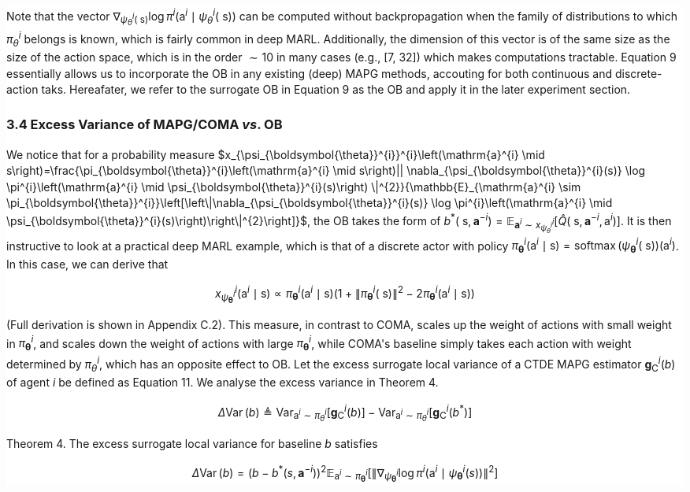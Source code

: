 Note that the vector $\nabla_{\psi_{\theta}^{i}(\mathrm{~s})} \log \pi^{i}\left(\mathrm{a}^{i} \mid \psi_{\theta}^{i}(\mathrm{~s})\right)$ can be computed without backpropagation when the family of distributions to which $\pi_{\theta}^{i}$ belongs is known, which is fairly common in deep MARL. Additionally, the dimension of this vector is of the same size as the size of the action space, which is in the order $\sim 10$ in many cases (e.g., [7, 32]) which makes computations tractable. Equation 9 essentially allows us to incorporate the OB in any existing (deep) MAPG methods, accouting for both continuous and discrete-action taks. Hereafater, we refer to the surrogate OB in Equation 9 as the $\mathrm{OB}$ and apply it in the later experiment section.

### 3.4 Excess Variance of MAPG/COMA $v s$. OB

We notice that for a probability measure $x_{\psi_{\boldsymbol{\theta}}^{i}}^{i}\left(\mathrm{a}^{i} \mid s\right)=\frac{\pi_{\boldsymbol{\theta}}^{i}\left(\mathrm{a}^{i} \mid s\right)|| \nabla_{\psi_{\boldsymbol{\theta}}^{i}(s)} \log \pi^{i}\left(\mathrm{a}^{i} \mid \psi_{\boldsymbol{\theta}}^{i}(s)\right) \|^{2}}{\mathbb{E}_{\mathrm{a}^{i} \sim \pi_{\boldsymbol{\theta}}^{i}}\left[\left\|\nabla_{\psi_{\boldsymbol{\theta}}^{i}(s)} \log \pi^{i}\left(\mathrm{a}^{i} \mid \psi_{\boldsymbol{\theta}}^{i}(s)\right)\right\|^{2}\right]}$, the OB takes the form of $b^{*}\left(\mathrm{~s}, \mathbf{a}^{-i}\right)=\mathbb{E}_{\mathbf{a}^{i} \sim x_{\psi_{\theta}^{i}}^{i}}\left[\hat{Q}\left(\mathrm{~s}, \mathbf{a}^{-i}, \mathrm{a}^{i}\right)\right]$. It is then instructive to look at a practical deep MARL example, which is that of a discrete actor with policy $\pi_{\boldsymbol{\theta}}^{i}\left(\mathrm{a}^{i} \mid \mathrm{s}\right)=\operatorname{softmax}\left(\psi_{\boldsymbol{\theta}}^{i}(\mathrm{~s})\right)\left(\mathrm{a}^{i}\right)$. In this case, we can derive that

$$
\begin{equation*}
x_{\psi_{\boldsymbol{\theta}}^{i}}^{i}\left(\mathrm{a}^{i} \mid \mathrm{s}\right) \propto \pi_{\boldsymbol{\theta}}^{i}\left(\mathrm{a}^{i} \mid \mathrm{s}\right)\left(1+\left\|\pi_{\boldsymbol{\theta}}^{i}(\mathrm{~s})\right\|^{2}-2 \pi_{\boldsymbol{\theta}}^{i}\left(\mathrm{a}^{i} \mid \mathrm{s}\right)\right) \tag{10}
\end{equation*}
$$

(Full derivation is shown in Appendix C.2). This measure, in contrast to COMA, scales up the weight of actions with small weight in $\pi_{\boldsymbol{\theta}}^{i}$, and scales down the weight of actions with large $\pi_{\boldsymbol{\theta}}^{i}$, while COMA's baseline simply takes each action with weight determined by $\pi_{\theta}^{i}$, which has an opposite effect to OB. Let the excess surrogate local variance of a CTDE MAPG estimator $\mathbf{g}_{\mathrm{C}}^{i}(b)$ of agent $i$ be defined as Equation 11. We analyse the excess variance in Theorem 4.

$$
\begin{equation*}
\Delta \operatorname{Var}(b) \triangleq \operatorname{Var}_{\mathrm{a}^{i} \sim \pi_{\theta}^{i}}\left[\mathbf{g}_{\mathrm{C}}^{i}(b)\right]-\operatorname{Var}_{\mathrm{a}^{i} \sim \pi_{\theta}^{i}}\left[\mathbf{g}_{\mathrm{C}}^{i}\left(b^{*}\right)\right] \tag{11}
\end{equation*}
$$

Theorem 4. The excess surrogate local variance for baseline $b$ satisfies

$$
\Delta \operatorname{Var}(b)=\left(b-b^{*}\left(s, \boldsymbol{a}^{-i}\right)\right)^{2} \mathbb{E}_{\mathrm{a}^{i} \sim \pi_{\boldsymbol{\theta}}^{i}}\left[\left\|\nabla_{\psi_{\boldsymbol{\theta}}^{i}} \log \pi^{i}\left(\mathrm{a}^{i} \mid \psi_{\boldsymbol{\theta}}^{i}(s)\right)\right\|^{2}\right]
$$
